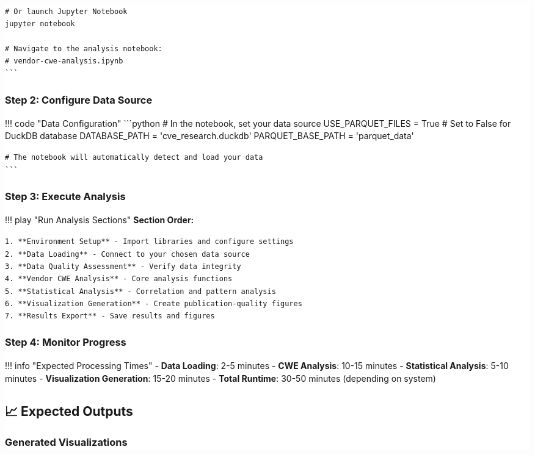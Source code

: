     # Or launch Jupyter Notebook
    jupyter notebook
    
    # Navigate to the analysis notebook:
    # vendor-cwe-analysis.ipynb
    ```

### Step 2: Configure Data Source

!!! code "Data Configuration"
    ```python
    # In the notebook, set your data source
    USE_PARQUET_FILES = True  # Set to False for DuckDB database
    DATABASE_PATH = 'cve_research.duckdb'
    PARQUET_BASE_PATH = 'parquet_data'
    
    # The notebook will automatically detect and load your data
    ```

### Step 3: Execute Analysis

!!! play "Run Analysis Sections"
    **Section Order:**
    
    1. **Environment Setup** - Import libraries and configure settings
    2. **Data Loading** - Connect to your chosen data source
    3. **Data Quality Assessment** - Verify data integrity
    4. **Vendor CWE Analysis** - Core analysis functions
    5. **Statistical Analysis** - Correlation and pattern analysis
    6. **Visualization Generation** - Create publication-quality figures
    7. **Results Export** - Save results and figures

### Step 4: Monitor Progress

!!! info "Expected Processing Times"
    - **Data Loading**: 2-5 minutes
    - **CWE Analysis**: 10-15 minutes
    - **Statistical Analysis**: 5-10 minutes
    - **Visualization Generation**: 15-20 minutes
    - **Total Runtime**: 30-50 minutes (depending on system)

## 📈 Expected Outputs

### Generated Visualizations
